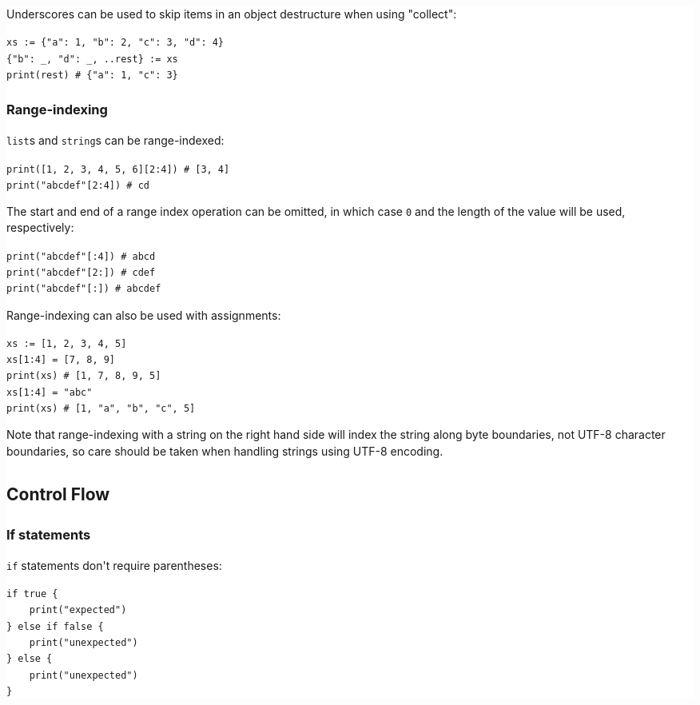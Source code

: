 Underscores can be used to skip items in an object destructure when using
"collect":

```
xs := {"a": 1, "b": 2, "c": 3, "d": 4}
{"b": _, "d": _, ..rest} := xs
print(rest) # {"a": 1, "c": 3}
```

### Range-indexing

`list`s and `string`s can be range-indexed:

```
print([1, 2, 3, 4, 5, 6][2:4]) # [3, 4]
print("abcdef"[2:4]) # cd
```

The start and end of a range index operation can be omitted, in which case `0`
and the length of the value will be used, respectively:

```
print("abcdef"[:4]) # abcd
print("abcdef"[2:]) # cdef
print("abcdef"[:]) # abcdef
```

Range-indexing can also be used with assignments:

```
xs := [1, 2, 3, 4, 5]
xs[1:4] = [7, 8, 9]
print(xs) # [1, 7, 8, 9, 5]
xs[1:4] = "abc"
print(xs) # [1, "a", "b", "c", 5]
```

Note that range-indexing with a string on the right hand side will index the
string along byte boundaries, not UTF-8 character boundaries, so care should be
taken when handling strings using UTF-8 encoding.

Control Flow
------------

### If statements

`if` statements don't require parentheses:

```
if true {
    print("expected")
} else if false {
    print("unexpected")
} else {
    print("unexpected")
}
```
